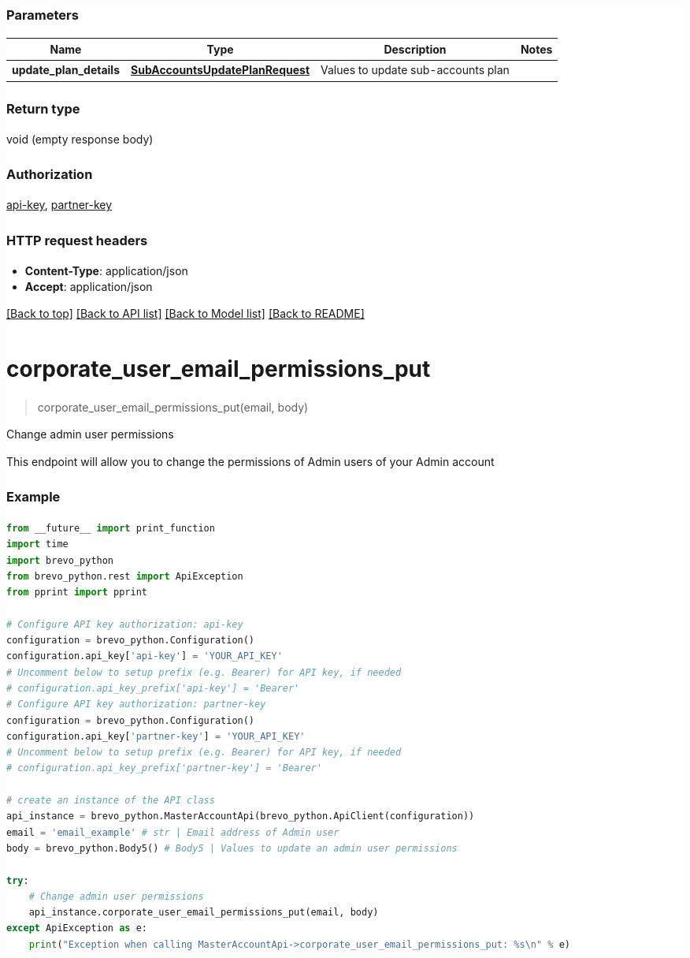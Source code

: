 ### Parameters

Name | Type | Description  | Notes
------------- | ------------- | ------------- | -------------
 **update_plan_details** | [**SubAccountsUpdatePlanRequest**](SubAccountsUpdatePlanRequest.md)| Values to update sub-accounts plan | 

### Return type

void (empty response body)

### Authorization

[api-key](../README.md#api-key), [partner-key](../README.md#partner-key)

### HTTP request headers

 - **Content-Type**: application/json
 - **Accept**: application/json

[[Back to top]](#) [[Back to API list]](../README.md#documentation-for-api-endpoints) [[Back to Model list]](../README.md#documentation-for-models) [[Back to README]](../README.md)

# **corporate_user_email_permissions_put**
> corporate_user_email_permissions_put(email, body)

Change admin user permissions

This endpoint will allow you to change the permissions of Admin users of your Admin account

### Example
```python
from __future__ import print_function
import time
import brevo_python
from brevo_python.rest import ApiException
from pprint import pprint

# Configure API key authorization: api-key
configuration = brevo_python.Configuration()
configuration.api_key['api-key'] = 'YOUR_API_KEY'
# Uncomment below to setup prefix (e.g. Bearer) for API key, if needed
# configuration.api_key_prefix['api-key'] = 'Bearer'
# Configure API key authorization: partner-key
configuration = brevo_python.Configuration()
configuration.api_key['partner-key'] = 'YOUR_API_KEY'
# Uncomment below to setup prefix (e.g. Bearer) for API key, if needed
# configuration.api_key_prefix['partner-key'] = 'Bearer'

# create an instance of the API class
api_instance = brevo_python.MasterAccountApi(brevo_python.ApiClient(configuration))
email = 'email_example' # str | Email address of Admin user
body = brevo_python.Body5() # Body5 | Values to update an admin user permissions

try:
    # Change admin user permissions
    api_instance.corporate_user_email_permissions_put(email, body)
except ApiException as e:
    print("Exception when calling MasterAccountApi->corporate_user_email_permissions_put: %s\n" % e)
```
